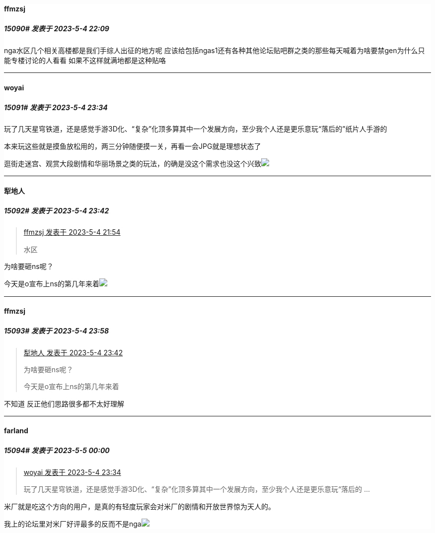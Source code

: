 ####  ffmzsj  
##### 15090#       发表于 2023-5-4 22:09

nga水区几个相关高楼都是我们手综人出征的地方呢 应该给包括ngas1还有各种其他论坛贴吧群之类的那些每天喊着为啥要禁gen为什么只能专楼讨论的人看看 如果不这样就满地都是这种贴咯


*****

####  woyai  
##### 15091#       发表于 2023-5-4 23:34

玩了几天星穹铁道，还是感觉手游3D化、“复杂”化顶多算其中一个发展方向，至少我个人还是更乐意玩“落后的”纸片人手游的

本来玩这些就是摸鱼放松用的，两三分钟随便摸一关，再看一会JPG就是理想状态了

逛街走迷宫、观赏大段剧情和华丽场景之类的玩法，的确是没这个需求也没这个兴致<img src="https://static.saraba1st.com/image/smiley/face2017/009.gif" referrerpolicy="no-referrer">

*****

####  犁地人  
##### 15092#       发表于 2023-5-4 23:42

<blockquote><a href="httphttps://bbs.saraba1st.com/2b/forum.php?mod=redirect&amp;goto=findpost&amp;pid=60724780&amp;ptid=2035765" target="_blank">ffmzsj 发表于 2023-5-4 21:54</a>

水区</blockquote>
为啥要砸ns呢？

今天是o宣布上ns的第几年来着<img src="https://static.saraba1st.com/image/smiley/face2017/067.png" referrerpolicy="no-referrer">


*****

####  ffmzsj  
##### 15093#       发表于 2023-5-4 23:58

<blockquote><a href="httphttps://bbs.saraba1st.com/2b/forum.php?mod=redirect&amp;goto=findpost&amp;pid=60725972&amp;ptid=2035765" target="_blank">犁地人 发表于 2023-5-4 23:42</a>

为啥要砸ns呢？

今天是o宣布上ns的第几年来着</blockquote>
不知道 反正他们思路很多都不太好理解

*****

####  farland  
##### 15094#       发表于 2023-5-5 00:00

<blockquote><a href="httphttps://bbs.saraba1st.com/2b/forum.php?mod=redirect&amp;goto=findpost&amp;pid=60725852&amp;ptid=2035765" target="_blank">woyai 发表于 2023-5-4 23:34</a>

玩了几天星穹铁道，还是感觉手游3D化、“复杂”化顶多算其中一个发展方向，至少我个人还是更乐意玩“落后的 ...</blockquote>
米厂就是吃这个方向的用户，是真的有轻度玩家会对米厂的剧情和开放世界惊为天人的。

我上的论坛里对米厂好评最多的反而不是nga<img src="https://static.saraba1st.com/image/smiley/face2017/047.png" referrerpolicy="no-referrer">
